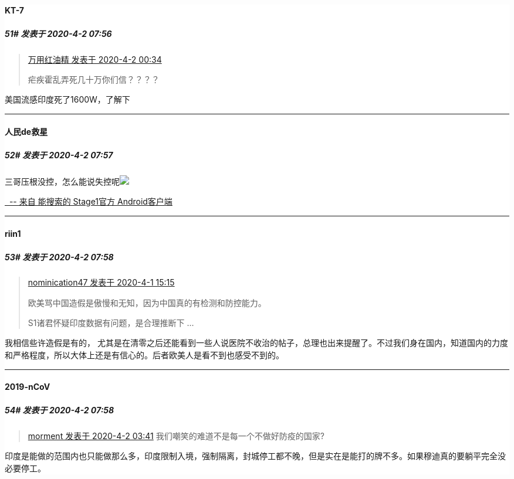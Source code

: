 ####  KT-7  
##### 51#       发表于 2020-4-2 07:56



<blockquote><a href="httphttps://bbs.saraba1st.com/2b/forum.php?mod=redirect&amp;goto=findpost&amp;pid=46949752&amp;ptid=1922017" target="_blank">万用红油精 发表于 2020-4-2 00:34</a>

疟疾霍乱弄死几十万你们信？？？？</blockquote>
美国流感印度死了1600W，了解下







*****

####  人民de救星  
##### 52#       发表于 2020-4-2 07:57




三哥压根没控，怎么能说失控呢<img src="https://static.saraba1st.com/image/smiley/face2017/053.png" referrerpolicy="no-referrer">

[  -- 来自 能搜索的 Stage1官方 Android客户端](https://www.coolapk.com/apk/140634)







*****

####  riin1  
##### 53#       发表于 2020-4-2 07:58



<blockquote><a href="httphttps://bbs.saraba1st.com/2b/forum.php?mod=redirect&amp;goto=findpost&amp;pid=46950893&amp;ptid=1922017" target="_blank">nominication47 发表于 2020-4-1 15:15</a>

欧美骂中国造假是傲慢和无知，因为中国真的有检测和防控能力。

S1诸君怀疑印度数据有问题，是合理推断下 ...</blockquote>
我相信些许造假是有的， 尤其是在清零之后还能看到一些人说医院不收治的帖子，总理也出来提醒了。不过我们身在国内，知道国内的力度和严格程度，所以大体上还是有信心的。后者欧美人是看不到也感受不到的。







*****

####  2019-nCoV  
##### 54#       发表于 2020-4-2 07:58



<blockquote><a href="httphttps://bbs.saraba1st.com/2b/forum.php?mod=redirect&amp;goto=findpost&amp;pid=46950614&amp;ptid=1922017" target="_blank">morment 发表于 2020-4-2 03:41</a>
我们嘲笑的难道不是每一个不做好防疫的国家?</blockquote>
印度是能做的范围内也只能做那么多，印度限制入境，强制隔离，封城停工都不晚，但是实在是能打的牌不多。如果穆迪真的要躺平完全没必要停工。
